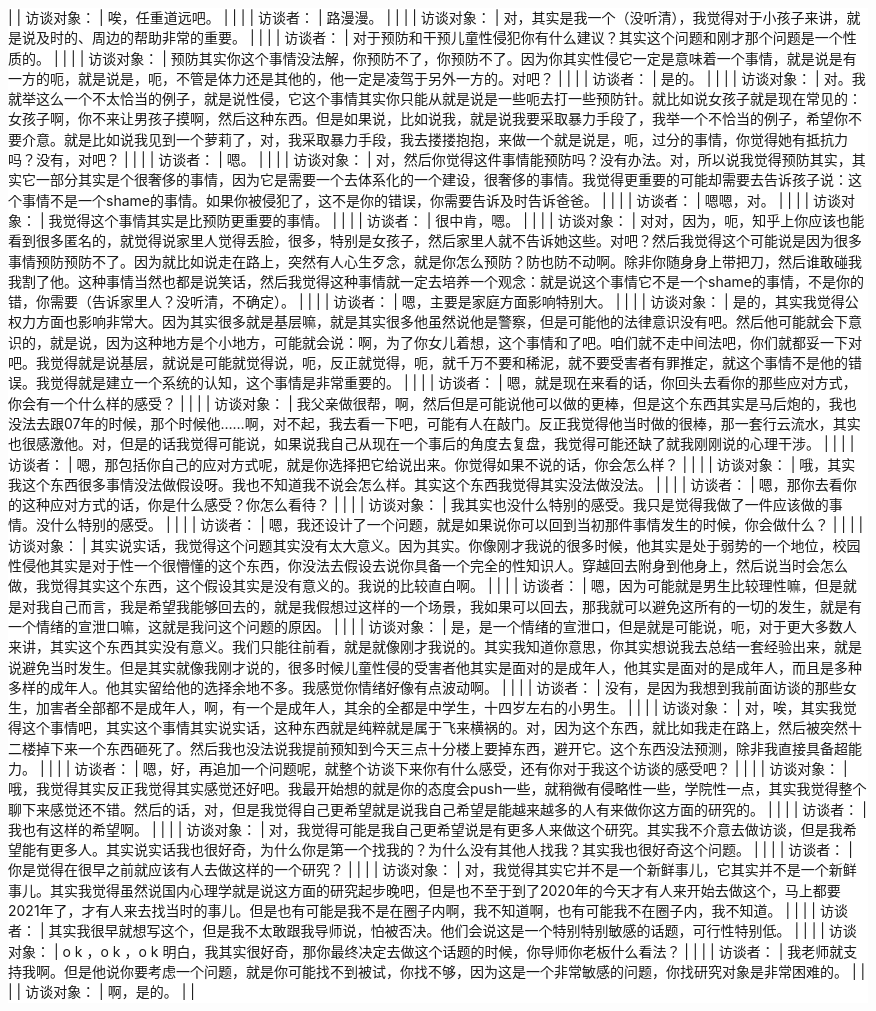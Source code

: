 |  | 访谈对象： | 唉，任重道远吧。 |  |
|  | 访谈者： | 路漫漫。 |  |
|  | 访谈对象： | 对，其实是我一个（没听清），我觉得对于小孩子来讲，就是说及时的、周边的帮助非常的重要。 |  |
|  | 访谈者： | 对于预防和干预儿童性侵犯你有什么建议？其实这个问题和刚才那个问题是一个性质的。 |  |
|  | 访谈对象： | 预防其实你这个事情没法解，你预防不了，你预防不了。因为你其实性侵它一定是意味着一个事情，就是说是有一方的呃，就是说是，呃，不管是体力还是其他的，他一定是凌驾于另外一方的。对吧？ |  |
|  | 访谈者： | 是的。 |  |
|  | 访谈对象： | 对。我就举这么一个不太恰当的例子，就是说性侵，它这个事情其实你只能从就是说是一些呃去打一些预防针。就比如说女孩子就是现在常见的：女孩子啊，你不来让男孩子摸啊，然后这种东西。但是如果说，比如说我，就是说我要采取暴力手段了，我举一个不恰当的例子，希望你不要介意。就是比如说我见到一个萝莉了，对，我采取暴力手段，我去搂搂抱抱，来做一个就是说是，呃，过分的事情，你觉得她有抵抗力吗？没有，对吧？ |  |
|  | 访谈者： | 嗯。 |  |
|  | 访谈对象： | 对，然后你觉得这件事情能预防吗？没有办法。对，所以说我觉得预防其实，其实它一部分其实是个很奢侈的事情，因为它是需要一个去体系化的一个建设，很奢侈的事情。我觉得更重要的可能却需要去告诉孩子说：这个事情不是一个shame的事情。如果你被侵犯了，这不是你的错误，你需要告诉及时告诉爸爸。 |  |
|  | 访谈者： | 嗯嗯，对。 |  |
|  | 访谈对象： | 我觉得这个事情其实是比预防更重要的事情。 |  |
|  | 访谈者： | 很中肯，嗯。 |  |
|  | 访谈对象： | 对对，因为，呃，知乎上你应该也能看到很多匿名的，就觉得说家里人觉得丢脸，很多，特别是女孩子，然后家里人就不告诉她这些。对吧？然后我觉得这个可能说是因为很多事情预防预防不了。因为就比如说走在路上，突然有人心生歹念，就是你怎么预防？防也防不动啊。除非你随身身上带把刀，然后谁敢碰我我割了他。这种事情当然也都是说笑话，然后我觉得这种事情就一定去培养一个观念：就是说这个事情它不是一个shame的事情，不是你的错，你需要（告诉家里人？没听清，不确定）。 |  |
|  | 访谈者： | 嗯，主要是家庭方面影响特别大。 |  |
|  | 访谈对象： | 是的，其实我觉得公权力方面也影响非常大。因为其实很多就是基层嘛，就是其实很多他虽然说他是警察，但是可能他的法律意识没有吧。然后他可能就会下意识的，就是说，因为这种地方是个小地方，可能就会说：啊，为了你女儿着想，这个事情和了吧。咱们就不走中间法吧，你们就都妥一下对吧。我觉得就是说基层，就说是可能就觉得说，呃，反正就觉得，呃，就千万不要和稀泥，就不要受害者有罪推定，就这个事情不是他的错误。我觉得就是建立一个系统的认知，这个事情是非常重要的。 |  |
|  | 访谈者： | 嗯，就是现在来看的话，你回头去看你的那些应对方式，你会有一个什么样的感受？ |  |
|  | 访谈对象： | 我父亲做很帮，啊，然后但是可能说他可以做的更棒，但是这个东西其实是马后炮的，我也没法去跟07年的时候，那个时候他……啊，对不起，我去看一下吧，可能有人在敲门。反正我觉得他当时做的很棒，那一套行云流水，其实也很感激他。对，但是的话我觉得可能说，如果说我自己从现在一个事后的角度去复盘，我觉得可能还缺了就我刚刚说的心理干涉。 |  |
|  | 访谈者： | 嗯，那包括你自己的应对方式呢，就是你选择把它给说出来。你觉得如果不说的话，你会怎么样？ |  |
|  | 访谈对象： | 哦，其实我这个东西很多事情没法做假设呀。我也不知道我不说会怎么样。其实这个东西我觉得其实没法做没法。 |  |
|  | 访谈者： | 嗯，那你去看你的这种应对方式的话，你是什么感受？你怎么看待？ |  |
|  | 访谈对象： | 我其实也没什么特别的感受。我只是觉得我做了一件应该做的事情。没什么特别的感受。 |  |
|  | 访谈者： | 嗯，我还设计了一个问题，就是如果说你可以回到当初那件事情发生的时候，你会做什么？ |  |
|  | 访谈对象： | 其实说实话，我觉得这个问题其实没有太大意义。因为其实。你像刚才我说的很多时候，他其实是处于弱势的一个地位，校园性侵他其实是对于性一个很懵懂的这个东西，你没法去假设去说你具备一个完全的性知识人。穿越回去附身到他身上，然后说当时会怎么做，我觉得其实这个东西，这个假设其实是没有意义的。我说的比较直白啊。 |  |
|  | 访谈者： | 嗯，因为可能就是男生比较理性嘛，但是就是对我自己而言，我是希望我能够回去的，就是我假想过这样的一个场景，我如果可以回去，那我就可以避免这所有的一切的发生，就是有一个情绪的宣泄口嘛，这就是我问这个问题的原因。 |  |
|  | 访谈对象： | 是，是一个情绪的宣泄口，但是就是可能说，呃，对于更大多数人来讲，其实这个东西其实没有意义。我们只能往前看，就是就像刚才我说的。其实我知道你意思，你其实想说我去总结一套经验出来，就是说避免当时发生。但是其实就像我刚才说的，很多时候儿童性侵的受害者他其实是面对的是成年人，他其实是面对的是成年人，而且是多种多样的成年人。他其实留给他的选择余地不多。我感觉你情绪好像有点波动啊。 |  |
|  | 访谈者： | 没有，是因为我想到我前面访谈的那些女生，加害者全部都不是成年人，啊，有一个是成年人，其余的全都是中学生，十四岁左右的小男生。 |  |
|  | 访谈对象： | 对，唉，其实我觉得这个事情吧，其实这个事情其实说实话，这种东西就是纯粹就是属于飞来横祸的。对，因为这个东西，就比如我走在路上，然后被突然十二楼掉下来一个东西砸死了。然后我也没法说我提前预知到今天三点十分楼上要掉东西，避开它。这个东西没法预测，除非我直接具备超能力。 |  |
|  | 访谈者： | 嗯，好，再追加一个问题呢，就整个访谈下来你有什么感受，还有你对于我这个访谈的感受吧？ |  |
|  | 访谈对象： | 哦，我觉得其实反正我觉得其实感觉还好吧。我最开始想的就是你的态度会push一些，就稍微有侵略性一些，学院性一点，其实我觉得整个聊下来感觉还不错。然后的话，对，但是我觉得自己更希望就是说我自己希望是能越来越多的人有来做你这方面的研究的。 |  |
|  | 访谈者： | 我也有这样的希望啊。 |  |
|  | 访谈对象： | 对，我觉得可能是我自己更希望说是有更多人来做这个研究。其实我不介意去做访谈，但是我希望能有更多人。其实说实话我也很好奇，为什么你是第一个找我的？为什么没有其他人找我？其实我也很好奇这个问题。 |  |
|  | 访谈者： | 你是觉得在很早之前就应该有人去做这样的一个研究？ |  |
|  | 访谈对象： | 对，我觉得其实它并不是一个新鲜事儿，它其实并不是一个新鲜事儿。其实我觉得虽然说国内心理学就是说这方面的研究起步晚吧，但是也不至于到了2020年的今天才有人来开始去做这个，马上都要2021年了，才有人来去找当时的事儿。但是也有可能是我不是在圈子内啊，我不知道啊，也有可能我不在圈子内，我不知道。 |  |
|  | 访谈者： | 其实我很早就想写这个，但是我不太敢跟我导师说，怕被否决。他们会说这是一个特别特别敏感的话题，可行性特别低。 |  |
|  | 访谈对象： | o k ，o k ，o k 明白，我其实很好奇，那你最终决定去做这个话题的时候，你导师你老板什么看法？ |  |
|  | 访谈者： | 我老师就支持我啊。但是他说你要考虑一个问题，就是你可能找不到被试，你找不够，因为这是一个非常敏感的问题，你找研究对象是非常困难的。 |  |
|  | 访谈对象： | 啊，是的。 |  |